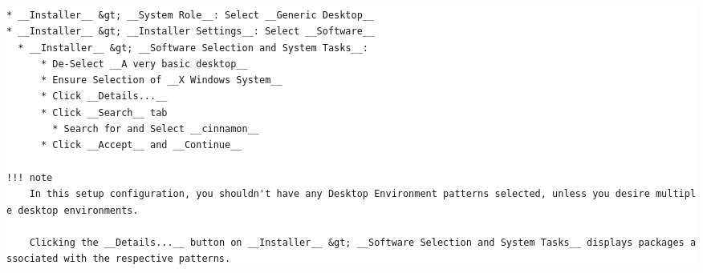     * __Installer__ &gt; __System Role__: Select __Generic Desktop__
    * __Installer__ &gt; __Installer Settings__: Select __Software__
      * __Installer__ &gt; __Software Selection and System Tasks__:
          * De-Select __A very basic desktop__
          * Ensure Selection of __X Windows System__
          * Click __Details...__
          * Click __Search__ tab
            * Search for and Select __cinnamon__
          * Click __Accept__ and __Continue__

    !!! note
        In this setup configuration, you shouldn't have any Desktop Environment patterns selected, unless you desire multiple desktop environments.
        
        Clicking the __Details...__ button on __Installer__ &gt; __Software Selection and System Tasks__ displays packages associated with the respective patterns.